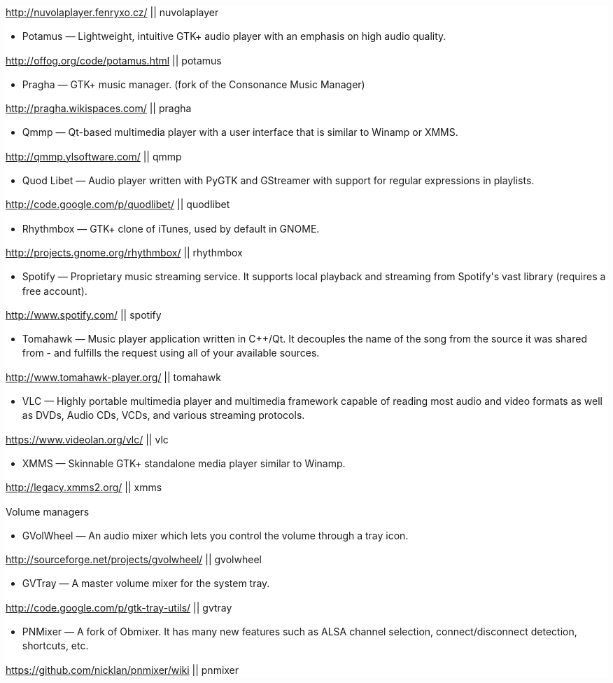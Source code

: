 http://nuvolaplayer.fenryxo.cz/ || nuvolaplayer

-   Potamus — Lightweight, intuitive GTK+ audio player with an emphasis
    on high audio quality.

http://offog.org/code/potamus.html || potamus

-   Pragha — GTK+ music manager. (fork of the Consonance Music Manager)

http://pragha.wikispaces.com/ || pragha

-   Qmmp — Qt-based multimedia player with a user interface that is
    similar to Winamp or XMMS.

http://qmmp.ylsoftware.com/ || qmmp

-   Quod Libet — Audio player written with PyGTK and GStreamer with
    support for regular expressions in playlists.

http://code.google.com/p/quodlibet/ || quodlibet

-   Rhythmbox — GTK+ clone of iTunes, used by default in GNOME.

http://projects.gnome.org/rhythmbox/ || rhythmbox

-   Spotify — Proprietary music streaming service. It supports local
    playback and streaming from Spotify's vast library (requires a free
    account).

http://www.spotify.com/ || spotify

-   Tomahawk — Music player application written in C++/Qt. It decouples
    the name of the song from the source it was shared from - and
    fulfills the request using all of your available sources.

http://www.tomahawk-player.org/ || tomahawk

-   VLC — Highly portable multimedia player and multimedia framework
    capable of reading most audio and video formats as well as DVDs,
    Audio CDs, VCDs, and various streaming protocols.

https://www.videolan.org/vlc/ || vlc

-   XMMS — Skinnable GTK+ standalone media player similar to Winamp.

http://legacy.xmms2.org/ || xmms

Volume managers

-   GVolWheel — An audio mixer which lets you control the volume through
    a tray icon.

http://sourceforge.net/projects/gvolwheel/ || gvolwheel

-   GVTray — A master volume mixer for the system tray.

http://code.google.com/p/gtk-tray-utils/ || gvtray

-   PNMixer — A fork of Obmixer. It has many new features such as ALSA
    channel selection, connect/disconnect detection, shortcuts, etc.

https://github.com/nicklan/pnmixer/wiki || pnmixer
